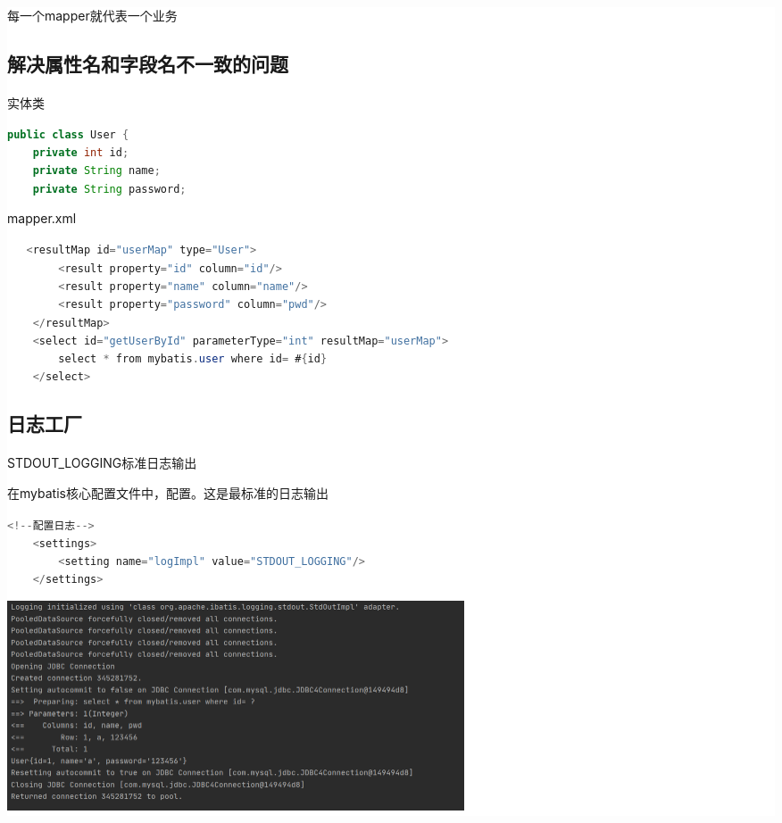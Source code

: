 每一个mapper就代表一个业务

## 解决属性名和字段名不一致的问题

实体类

```java
public class User {
    private int id;
    private String name;
    private String password;
```

mapper.xml

```java
   <resultMap id="userMap" type="User">
        <result property="id" column="id"/>
        <result property="name" column="name"/>
        <result property="password" column="pwd"/>
    </resultMap>
    <select id="getUserById" parameterType="int" resultMap="userMap">
        select * from mybatis.user where id= #{id}
    </select>
```

## 日志工厂

STDOUT_LOGGING标准日志输出

在mybatis核心配置文件中，配置。这是最标准的日志输出

```java 
<!--配置日志-->
    <settings>
        <setting name="logImpl" value="STDOUT_LOGGING"/>
    </settings>
```

<img src="大杂烩.assets/image-20211102210329534.png" alt="image-20211102210329534" style="zoom:50%;" />

